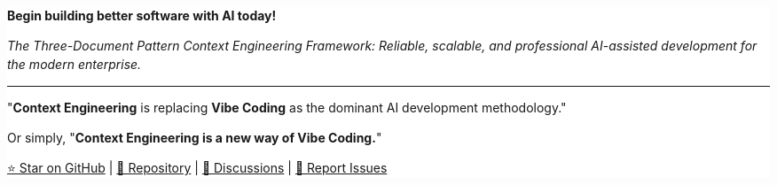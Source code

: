 ```bash
```

**Begin building better software with AI today!**

*The Three-Document Pattern Context Engineering Framework: Reliable, scalable, and professional AI-assisted development for the modern enterprise.*

---
"**Context Engineering** is replacing **Vibe Coding** as the dominant AI development methodology."  

Or simply, "**Context Engineering is a new way of Vibe Coding.**"

[⭐ Star on GitHub](https://github.com/MikeQin/context-engineering) | [🔗 Repository](https://github.com/MikeQin/context-engineering) | [💬 Discussions](https://github.com/MikeQin/context-engineering/discussions) | [🐛 Report Issues](https://github.com/MikeQin/context-engineering/issues)